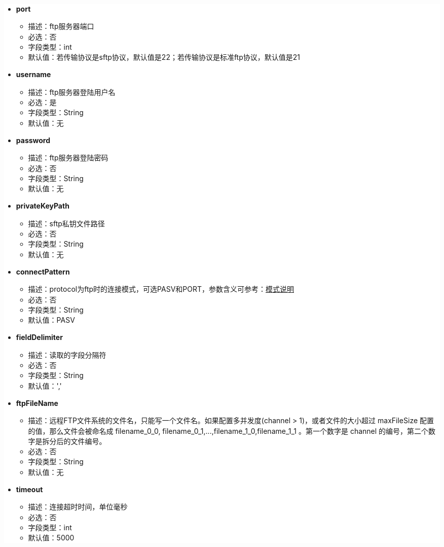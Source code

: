 
- **port**
   - 描述：ftp服务器端口
   - 必选：否
   - 字段类型：int
   - 默认值：若传输协议是sftp协议，默认值是22；若传输协议是标准ftp协议，默认值是21


- **username**
   - 描述：ftp服务器登陆用户名
   - 必选：是
   - 字段类型：String
   - 默认值：无


- **password**
   - 描述：ftp服务器登陆密码
   - 必选：否
   - 字段类型：String
   - 默认值：无


- **privateKeyPath**
   - 描述：sftp私钥文件路径
   - 必选：否
   - 字段类型：String
   - 默认值：无


- **connectPattern**
   - 描述：protocol为ftp时的连接模式，可选PASV和PORT，参数含义可参考：[模式说明](https://blog.csdn.net/qq_16038125/article/details/72851142)
   - 必选：否
   - 字段类型：String
   - 默认值：PASV


- **fieldDelimiter**
   - 描述：读取的字段分隔符
   - 必选：否
   - 字段类型：String
   - 默认值：','
    

- **ftpFileName**
   - 描述：远程FTP文件系统的文件名，只能写一个文件名。如果配置多并发度(channel > 1)，或者文件的大小超过 maxFileSize 配置的值，那么文件会被命名成 filename_0_0, filename_0_1,...,filename_1_0,filename_1_1 。第一个数字是 channel 的编号，第二个数字是拆分后的文件编号。
   - 必选：否
   - 字段类型：String
   - 默认值：无


- **timeout**
   - 描述：连接超时时间，单位毫秒
   - 必选：否
   - 字段类型：int
   - 默认值：5000
